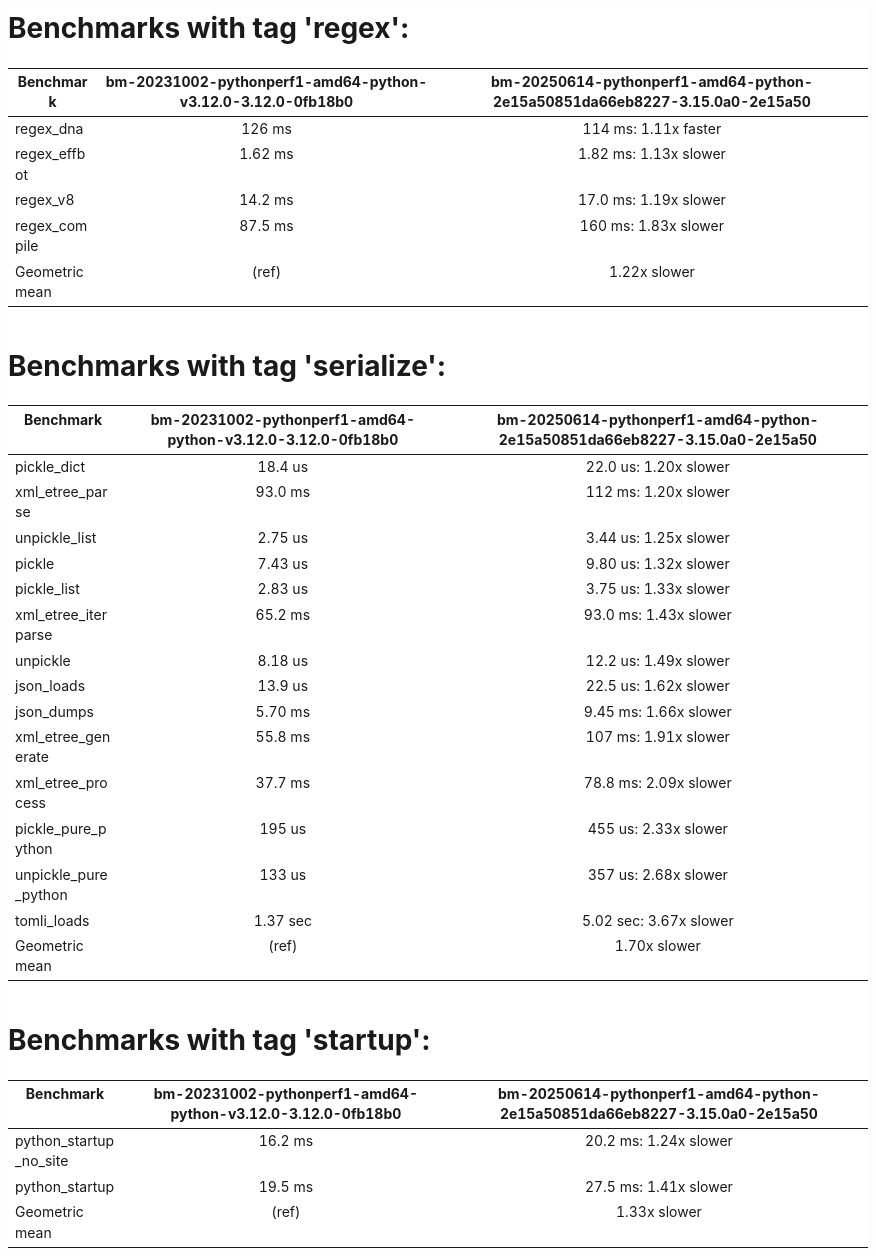 Benchmarks with tag 'regex':
============================

| Benchmark      | bm-20231002-pythonperf1-amd64-python-v3.12.0-3.12.0-0fb18b0 | bm-20250614-pythonperf1-amd64-python-2e15a50851da66eb8227-3.15.0a0-2e15a50 |
|----------------|:-----------------------------------------------------------:|:--------------------------------------------------------------------------:|
| regex_dna      | 126 ms                                                      | 114 ms: 1.11x faster                                                       |
| regex_effbot   | 1.62 ms                                                     | 1.82 ms: 1.13x slower                                                      |
| regex_v8       | 14.2 ms                                                     | 17.0 ms: 1.19x slower                                                      |
| regex_compile  | 87.5 ms                                                     | 160 ms: 1.83x slower                                                       |
| Geometric mean | (ref)                                                       | 1.22x slower                                                               |

Benchmarks with tag 'serialize':
================================

| Benchmark            | bm-20231002-pythonperf1-amd64-python-v3.12.0-3.12.0-0fb18b0 | bm-20250614-pythonperf1-amd64-python-2e15a50851da66eb8227-3.15.0a0-2e15a50 |
|----------------------|:-----------------------------------------------------------:|:--------------------------------------------------------------------------:|
| pickle_dict          | 18.4 us                                                     | 22.0 us: 1.20x slower                                                      |
| xml_etree_parse      | 93.0 ms                                                     | 112 ms: 1.20x slower                                                       |
| unpickle_list        | 2.75 us                                                     | 3.44 us: 1.25x slower                                                      |
| pickle               | 7.43 us                                                     | 9.80 us: 1.32x slower                                                      |
| pickle_list          | 2.83 us                                                     | 3.75 us: 1.33x slower                                                      |
| xml_etree_iterparse  | 65.2 ms                                                     | 93.0 ms: 1.43x slower                                                      |
| unpickle             | 8.18 us                                                     | 12.2 us: 1.49x slower                                                      |
| json_loads           | 13.9 us                                                     | 22.5 us: 1.62x slower                                                      |
| json_dumps           | 5.70 ms                                                     | 9.45 ms: 1.66x slower                                                      |
| xml_etree_generate   | 55.8 ms                                                     | 107 ms: 1.91x slower                                                       |
| xml_etree_process    | 37.7 ms                                                     | 78.8 ms: 2.09x slower                                                      |
| pickle_pure_python   | 195 us                                                      | 455 us: 2.33x slower                                                       |
| unpickle_pure_python | 133 us                                                      | 357 us: 2.68x slower                                                       |
| tomli_loads          | 1.37 sec                                                    | 5.02 sec: 3.67x slower                                                     |
| Geometric mean       | (ref)                                                       | 1.70x slower                                                               |

Benchmarks with tag 'startup':
==============================

| Benchmark              | bm-20231002-pythonperf1-amd64-python-v3.12.0-3.12.0-0fb18b0 | bm-20250614-pythonperf1-amd64-python-2e15a50851da66eb8227-3.15.0a0-2e15a50 |
|------------------------|:-----------------------------------------------------------:|:--------------------------------------------------------------------------:|
| python_startup_no_site | 16.2 ms                                                     | 20.2 ms: 1.24x slower                                                      |
| python_startup         | 19.5 ms                                                     | 27.5 ms: 1.41x slower                                                      |
| Geometric mean         | (ref)                                                       | 1.33x slower                                                               |
